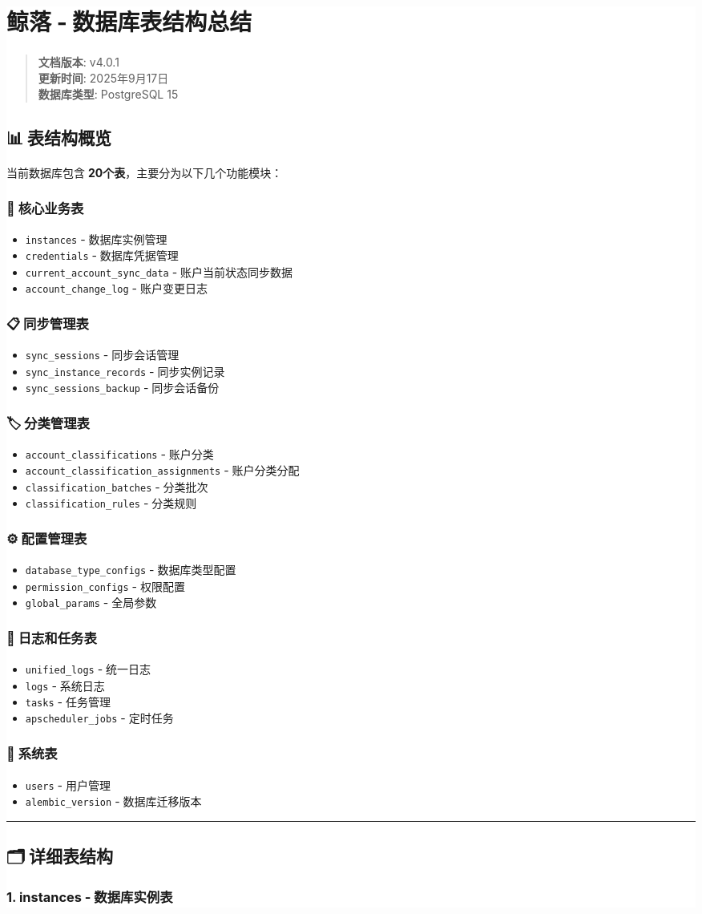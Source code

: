 # 鲸落 - 数据库表结构总结

> **文档版本**: v4.0.1  
> **更新时间**: 2025年9月17日  
> **数据库类型**: PostgreSQL 15

## 📊 表结构概览

当前数据库包含 **20个表**，主要分为以下几个功能模块：

### 🔐 **核心业务表**
- `instances` - 数据库实例管理
- `credentials` - 数据库凭据管理
- `current_account_sync_data` - 账户当前状态同步数据
- `account_change_log` - 账户变更日志

### 📋 **同步管理表**
- `sync_sessions` - 同步会话管理
- `sync_instance_records` - 同步实例记录
- `sync_sessions_backup` - 同步会话备份

### 🏷️ **分类管理表**
- `account_classifications` - 账户分类
- `account_classification_assignments` - 账户分类分配
- `classification_batches` - 分类批次
- `classification_rules` - 分类规则

### ⚙️ **配置管理表**
- `database_type_configs` - 数据库类型配置
- `permission_configs` - 权限配置
- `global_params` - 全局参数

### 📝 **日志和任务表**
- `unified_logs` - 统一日志
- `logs` - 系统日志
- `tasks` - 任务管理
- `apscheduler_jobs` - 定时任务

### 🔧 **系统表**
- `users` - 用户管理
- `alembic_version` - 数据库迁移版本

---

## 🗂️ 详细表结构

### 1. **instances** - 数据库实例表
